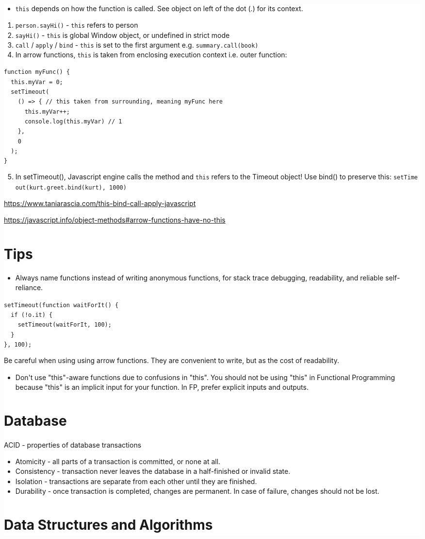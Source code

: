 - `this` depends on how the function is called. See object on left of the dot (.) for its context.
1. `person.sayHi()` - `this` refers to person
2. `sayHi()` - `this` is global Window object, or undefined in strict mode
3. `call` / `apply` / `bind` - `this` is set to the first argument e.g. `summary.call(book)`
4. In arrow functions, `this` is taken from enclosing execution context i.e. outer function:
```
function myFunc() {
  this.myVar = 0;
  setTimeout(
    () => { // this taken from surrounding, meaning myFunc here
      this.myVar++;
      console.log(this.myVar) // 1
    },
    0
  );
}
```
5. In setTimeout(), Javascript engine calls the method and `this` refers to the Timeout object! Use bind() to preserve this:
`setTimeout(kurt.greet.bind(kurt), 1000)`

https://www.taniarascia.com/this-bind-call-apply-javascript

https://javascript.info/object-methods#arrow-functions-have-no-this


# Tips
- Always name functions instead of writing anonymous functions, for stack trace debugging, readability, and reliable self-reliance.
```
setTimeout(function waitForIt() {
  if (!o.it) {
    setTimeout(waitForIt, 100);
  }
}, 100);
```
Be careful when using using arrow functions. They are convenient to write, but as the cost of readability.

- Don't use "this"-aware functions due to confusions in "this". You should not be using "this" in Functional Programming because "this" is an implicit input for your function. In FP, prefer explicit inputs and outputs. 

# Database
ACID - properties of database transactions
- Atomicity - all parts of a transaction is committed, or none at all.
- Consistency - transaction never leaves the database in a half-finished or invalid state.
- Isolation - transactions are separate from each other until they are finished.
- Durability - once transaction is completed, changes are permanent. In case of failure, changes should not be lost.

# Data Structures and Algorithms
